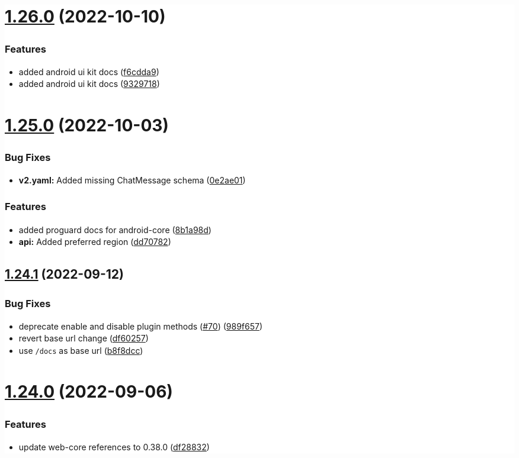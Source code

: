 # [1.26.0](https://github.com/dyte-in/docs/compare/v1.25.0...v1.26.0) (2022-10-10)


### Features

* added android ui kit docs ([f6cdda9](https://github.com/dyte-in/docs/commit/f6cdda94ea2df3cd971548a66a49b7804ceb4c01))
* added android ui kit docs ([9329718](https://github.com/dyte-in/docs/commit/9329718e70e5f193c64855b036090fbe8185524e))

# [1.25.0](https://github.com/dyte-in/docs/compare/v1.24.1...v1.25.0) (2022-10-03)


### Bug Fixes

* **v2.yaml:** Added missing ChatMessage schema ([0e2ae01](https://github.com/dyte-in/docs/commit/0e2ae017c718d22e6b0b8720d2d5600bf8839419))


### Features

* added proguard docs for android-core ([8b1a98d](https://github.com/dyte-in/docs/commit/8b1a98d516f2797de662df2ae02605145f6bb820))
* **api:** Added preferred region ([dd70782](https://github.com/dyte-in/docs/commit/dd707828c4d2eed8940f7ea14c553e939db97a52))

## [1.24.1](https://github.com/dyte-in/docs/compare/v1.24.0...v1.24.1) (2022-09-12)


### Bug Fixes

* deprecate enable and disable plugin methods ([#70](https://github.com/dyte-in/docs/issues/70)) ([989f657](https://github.com/dyte-in/docs/commit/989f657edd059a70aa7bf5c9b034bd4bac64b50f))
* revert base url change ([df60257](https://github.com/dyte-in/docs/commit/df60257c9f810580a2d8325ed436985e558d542a))
* use `/docs` as base url ([b8f8dcc](https://github.com/dyte-in/docs/commit/b8f8dcc5a89161bf71b0fcde1647e3b4593443ef))

# [1.24.0](https://github.com/dyte-in/docs/compare/v1.23.0...v1.24.0) (2022-09-06)


### Features

* update web-core references to 0.38.0 ([df28832](https://github.com/dyte-in/docs/commit/df28832bff55e7f631ff6e61fdd3093a4e1932aa))
